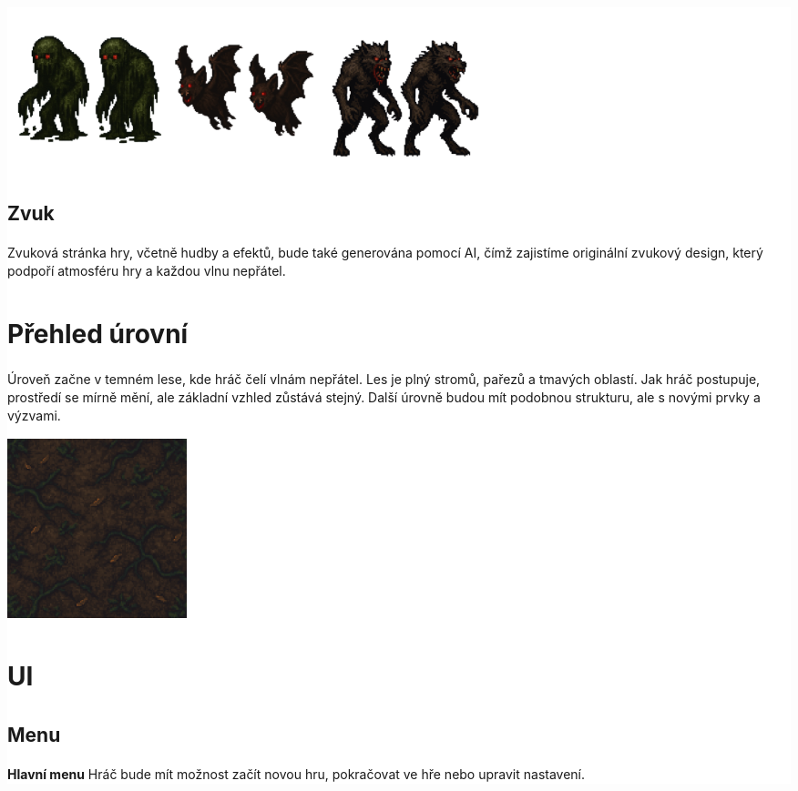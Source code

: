 ![](Aspose.Words.e84082fc-0614-45d2-8666-d4bc2d8a3224.009.png)![](Aspose.Words.e84082fc-0614-45d2-8666-d4bc2d8a3224.010.png)![](Aspose.Words.e84082fc-0614-45d2-8666-d4bc2d8a3224.011.png)
## <a name="_toc195556686"></a>Zvuk
Zvuková stránka hry, včetně hudby a efektů, bude také generována pomocí AI, čímž zajistíme originální zvukový design, který podpoří atmosféru hry a každou vlnu nepřátel.







# <a name="_toc195556687"></a>Přehled úrovní
Úroveň začne v temném lese, kde hráč čelí vlnám nepřátel. Les je plný stromů, pařezů a tmavých oblastí. Jak hráč postupuje, prostředí se mírně mění, ale základní vzhled zůstává stejný. Další úrovně budou mít podobnou strukturu, ale s novými prvky a výzvami.

![](Aspose.Words.e84082fc-0614-45d2-8666-d4bc2d8a3224.012.png)
# <a name="_g7gwnnig23xg"></a><a name="_toc195556688"></a>UI
## <a name="_toc195556689"></a>Menu
**Hlavní menu**
Hráč bude mít možnost začít novou hru, pokračovat ve hře nebo upravit nastavení.
